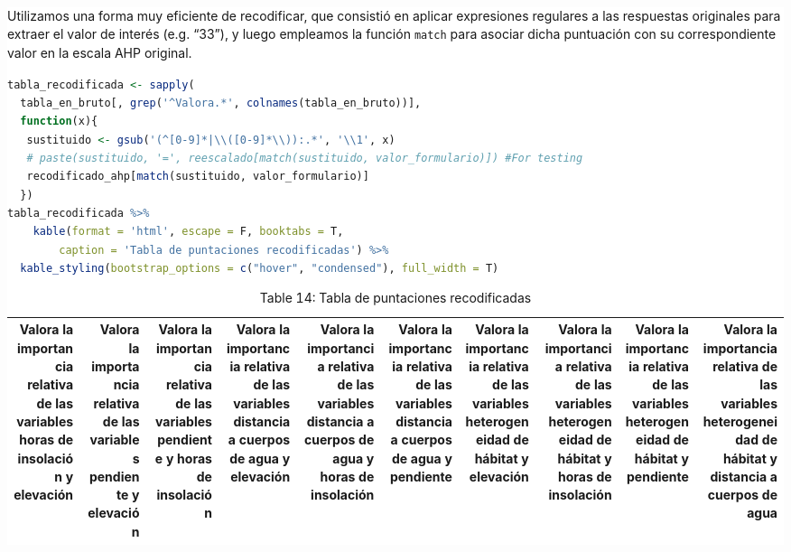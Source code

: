 Utilizamos una forma muy eficiente de recodificar, que consistió en
aplicar expresiones regulares a las respuestas originales para extraer
el valor de interés (e.g. “33”), y luego empleamos la función `match`
para asociar dicha puntuación con su correspondiente valor en la escala
AHP original.

``` r
tabla_recodificada <- sapply(
  tabla_en_bruto[, grep('^Valora.*', colnames(tabla_en_bruto))],
  function(x){
   sustituido <- gsub('(^[0-9]*|\\([0-9]*\\)):.*', '\\1', x)
   # paste(sustituido, '=', reescalado[match(sustituido, valor_formulario)]) #For testing
   recodificado_ahp[match(sustituido, valor_formulario)]
  })
tabla_recodificada %>% 
    kable(format = 'html', escape = F, booktabs = T,
        caption = 'Tabla de puntaciones recodificadas') %>%
  kable_styling(bootstrap_options = c("hover", "condensed"), full_width = T)
```

<table class="table table-hover table-condensed" style="margin-left: auto; margin-right: auto;">
<caption>
Table 14: Tabla de puntaciones recodificadas
</caption>
<thead>
<tr>
<th style="text-align:right;">
Valora la importancia relativa de las variables horas de insolación y
elevación
</th>
<th style="text-align:right;">
Valora la importancia relativa de las variables pendiente y elevación
</th>
<th style="text-align:right;">
Valora la importancia relativa de las variables pendiente y horas de
insolación
</th>
<th style="text-align:right;">
Valora la importancia relativa de las variables distancia a cuerpos de
agua y elevación
</th>
<th style="text-align:right;">
Valora la importancia relativa de las variables distancia a cuerpos de
agua y horas de insolación
</th>
<th style="text-align:right;">
Valora la importancia relativa de las variables distancia a cuerpos de
agua y pendiente
</th>
<th style="text-align:right;">
Valora la importancia relativa de las variables heterogeneidad de
hábitat y elevación
</th>
<th style="text-align:right;">
Valora la importancia relativa de las variables heterogeneidad de
hábitat y horas de insolación
</th>
<th style="text-align:right;">
Valora la importancia relativa de las variables heterogeneidad de
hábitat y pendiente
</th>
<th style="text-align:right;">
Valora la importancia relativa de las variables heterogeneidad de
hábitat y distancia a cuerpos de agua
</th>
